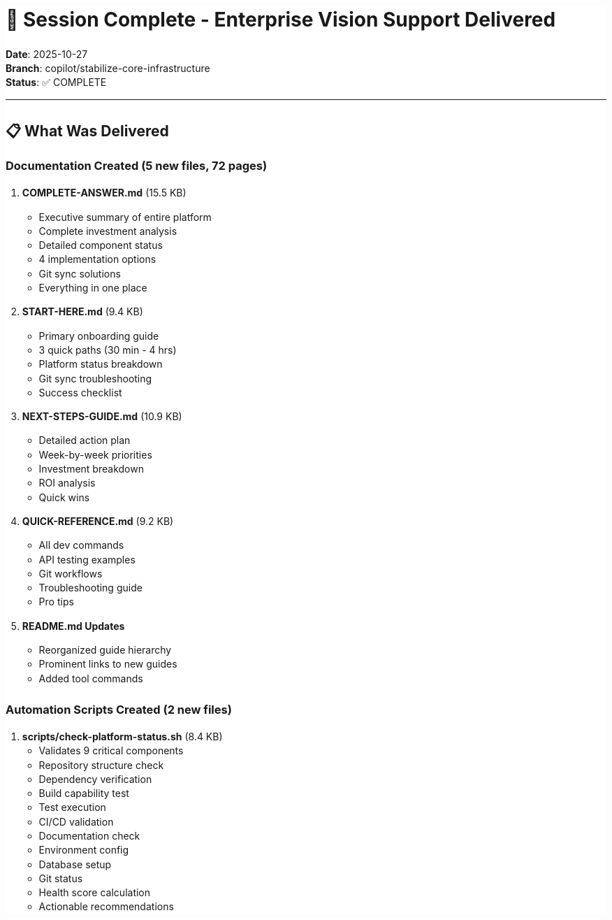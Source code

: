 # 🎉 Session Complete - Enterprise Vision Support Delivered

**Date**: 2025-10-27  
**Branch**: copilot/stabilize-core-infrastructure  
**Status**: ✅ COMPLETE

---

## 📋 What Was Delivered

### Documentation Created (5 new files, 72 pages)

1. **COMPLETE-ANSWER.md** (15.5 KB)
   - Executive summary of entire platform
   - Complete investment analysis
   - Detailed component status
   - 4 implementation options
   - Git sync solutions
   - Everything in one place

2. **START-HERE.md** (9.4 KB)
   - Primary onboarding guide
   - 3 quick paths (30 min - 4 hrs)
   - Platform status breakdown
   - Git sync troubleshooting
   - Success checklist

3. **NEXT-STEPS-GUIDE.md** (10.9 KB)
   - Detailed action plan
   - Week-by-week priorities
   - Investment breakdown
   - ROI analysis
   - Quick wins

4. **QUICK-REFERENCE.md** (9.2 KB)
   - All dev commands
   - API testing examples
   - Git workflows
   - Troubleshooting guide
   - Pro tips

5. **README.md Updates**
   - Reorganized guide hierarchy
   - Prominent links to new guides
   - Added tool commands

### Automation Scripts Created (2 new files)

1. **scripts/check-platform-status.sh** (8.4 KB)
   - Validates 9 critical components
   - Repository structure check
   - Dependency verification
   - Build capability test
   - Test execution
   - CI/CD validation
   - Documentation check
   - Environment config
   - Database setup
   - Git status
   - Health score calculation
   - Actionable recommendations
